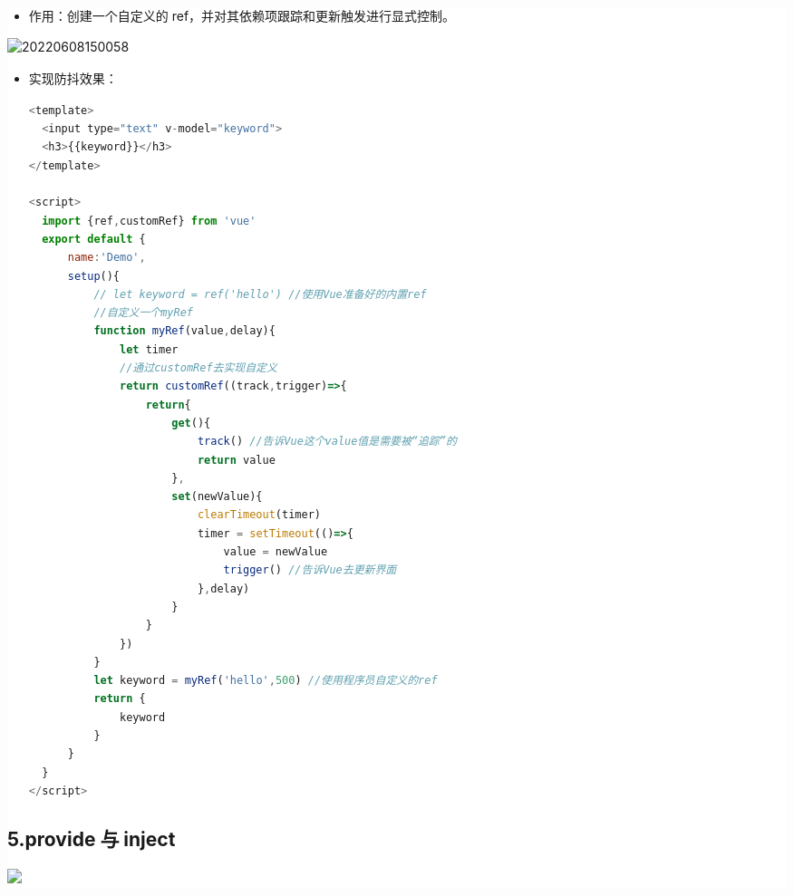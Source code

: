 - 作用：创建一个自定义的 ref，并对其依赖项跟踪和更新触发进行显式控制。

![20220608150058](https://xd-imgsubmit.oss-cn-beijing.aliyuncs.com/images/20220608150058.png)
- 实现防抖效果：

  ```js
  <template>
  	<input type="text" v-model="keyword">
  	<h3>{{keyword}}</h3>
  </template>
  
  <script>
  	import {ref,customRef} from 'vue'
  	export default {
  		name:'Demo',
  		setup(){
  			// let keyword = ref('hello') //使用Vue准备好的内置ref
  			//自定义一个myRef
  			function myRef(value,delay){
  				let timer
  				//通过customRef去实现自定义
  				return customRef((track,trigger)=>{
  					return{
  						get(){
  							track() //告诉Vue这个value值是需要被“追踪”的
  							return value
  						},
  						set(newValue){
  							clearTimeout(timer)
  							timer = setTimeout(()=>{
  								value = newValue
  								trigger() //告诉Vue去更新界面
  							},delay)
  						}
  					}
  				})
  			}
  			let keyword = myRef('hello',500) //使用程序员自定义的ref
  			return {
  				keyword
  			}
  		}
  	}
  </script>
  ```

  

## 5.provide 与 inject

<img src="https://v3.cn.vuejs.org/images/components_provide.png" style="width:300px" />
